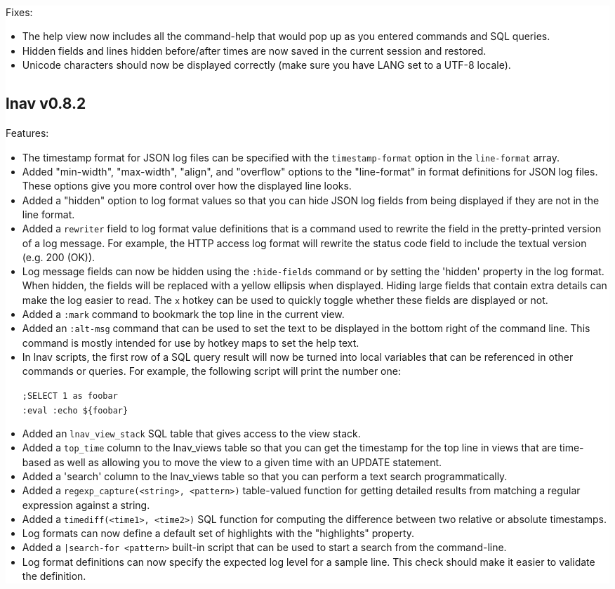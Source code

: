 Fixes:
* The help view now includes all the command-help that would pop up as
  you entered commands and SQL queries.
* Hidden fields and lines hidden before/after times are now saved in the
  current session and restored.
* Unicode characters should now be displayed correctly (make sure you
  have LANG set to a UTF-8 locale).

## lnav v0.8.2

Features:
* The timestamp format for JSON log files can be specified with the
  `timestamp-format` option in the `line-format` array.
* Added "min-width", "max-width", "align", and "overflow" options to the
  "line-format" in format definitions for JSON log files.  These options
  give you more control over how the displayed line looks.
* Added a "hidden" option to log format values so that you can hide JSON
  log fields from being displayed if they are not in the line format.
* Added a `rewriter` field to log format value definitions that is a
  command used to rewrite the field in the pretty-printed version of a
  log message.  For example, the HTTP access log format will rewrite the
  status code field to include the textual version (e.g. 200 (OK)).
* Log message fields can now be hidden using the `:hide-fields` command or
  by setting the 'hidden' property in the log format.  When hidden, the
  fields will be replaced with a yellow ellipsis when displayed.  Hiding
  large fields that contain extra details can make the log easier to read.
  The `x` hotkey can be used to quickly toggle whether these fields are
  displayed or not.
* Added a `:mark` command to bookmark the top line in the current view.
* Added an `:alt-msg` command that can be used to set the text to be
  displayed in the bottom right of the command line.  This command is
  mostly intended for use by hotkey maps to set the help text.
* In lnav scripts, the first row of a SQL query result will now be turned
  into local variables that can be referenced in other commands or
  queries.  For example, the following script will print the number one:
    ```lnav
    ;SELECT 1 as foobar
    :eval :echo ${foobar}
    ```
* Added an `lnav_view_stack` SQL table that gives access to the view
  stack.
* Added a `top_time` column to the lnav_views table so that you can get
  the timestamp for the top line in views that are time-based as well as
  allowing you to move the view to a given time with an UPDATE statement.
* Added a 'search' column to the lnav_views table so that you can perform
  a text search programmatically.
* Added a `regexp_capture(<string>, <pattern>)` table-valued function for
  getting detailed results from matching a regular expression against a
  string.
* Added a `timediff(<time1>, <time2>)` SQL function for computing the
  difference between two relative or absolute timestamps.
* Log formats can now define a default set of highlights with the
  "highlights" property.
* Added a `|search-for <pattern>` built-in script that can be used to
  start a search from the command-line.
* Log format definitions can now specify the expected log level for a
  sample line.  This check should make it easier to validate the
  definition.

